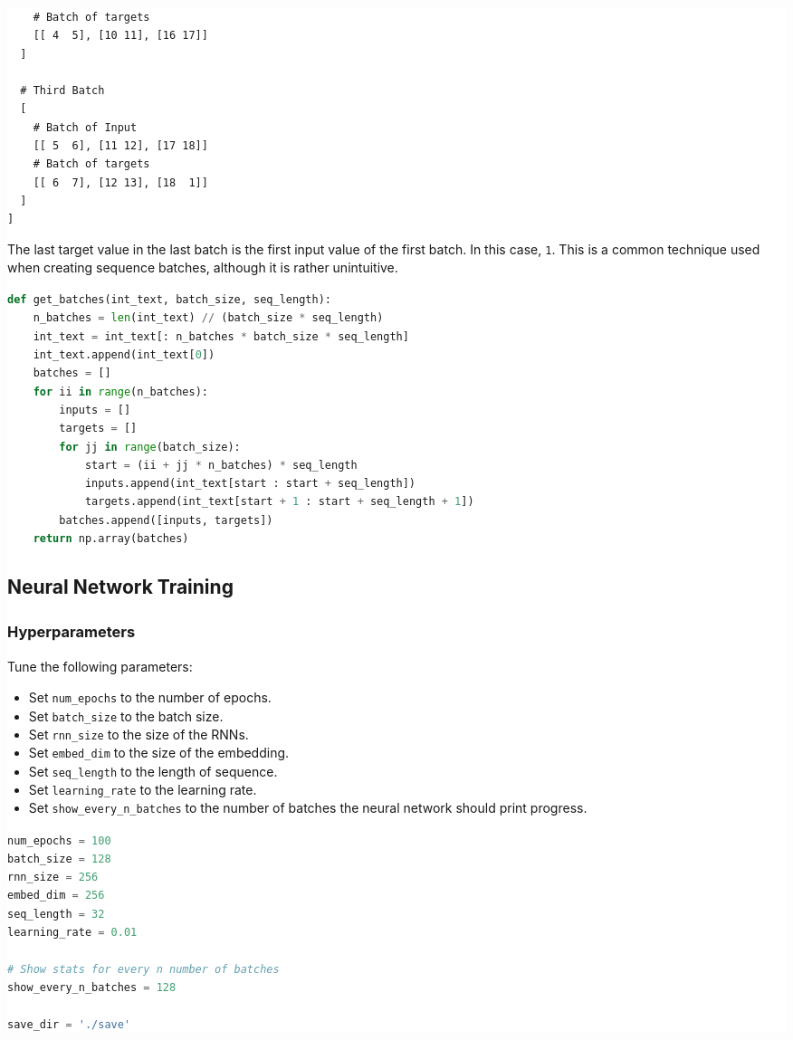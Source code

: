 ```
    # Batch of targets
    [[ 4  5], [10 11], [16 17]]
  ]

  # Third Batch
  [
    # Batch of Input
    [[ 5  6], [11 12], [17 18]]
    # Batch of targets
    [[ 6  7], [12 13], [18  1]]
  ]
]
```

The last target value in the last batch is the first input value of the first batch. In this case, `1`. This is a common technique used when creating sequence batches, although it is rather unintuitive.


```python
def get_batches(int_text, batch_size, seq_length):
    n_batches = len(int_text) // (batch_size * seq_length)
    int_text = int_text[: n_batches * batch_size * seq_length]
    int_text.append(int_text[0])
    batches = []
    for ii in range(n_batches):
        inputs = []
        targets = []
        for jj in range(batch_size):
            start = (ii + jj * n_batches) * seq_length
            inputs.append(int_text[start : start + seq_length])
            targets.append(int_text[start + 1 : start + seq_length + 1])
        batches.append([inputs, targets])
    return np.array(batches)
```

## Neural Network Training
### Hyperparameters
Tune the following parameters:

- Set `num_epochs` to the number of epochs.
- Set `batch_size` to the batch size.
- Set `rnn_size` to the size of the RNNs.
- Set `embed_dim` to the size of the embedding.
- Set `seq_length` to the length of sequence.
- Set `learning_rate` to the learning rate.
- Set `show_every_n_batches` to the number of batches the neural network should print progress.


```python
num_epochs = 100
batch_size = 128
rnn_size = 256
embed_dim = 256
seq_length = 32
learning_rate = 0.01

# Show stats for every n number of batches
show_every_n_batches = 128

save_dir = './save'
```

